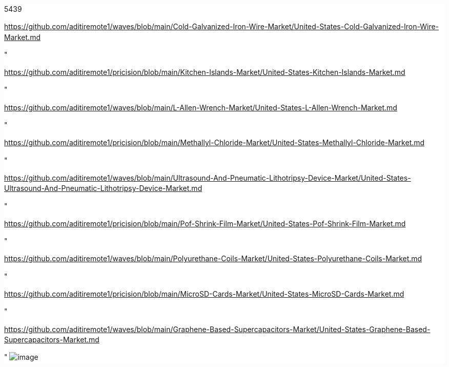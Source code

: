 5439</p><p><a href="https://github.com/aditiremote1/waves/blob/main/Cold-Galvanized-Iron-Wire-Market/United-States-Cold-Galvanized-Iron-Wire-Market.md">https://github.com/aditiremote1/waves/blob/main/Cold-Galvanized-Iron-Wire-Market/United-States-Cold-Galvanized-Iron-Wire-Market.md</a></p>"<p><a href="https://github.com/aditiremote1/pricision/blob/main/Kitchen-Islands-Market/United-States-Kitchen-Islands-Market.md">https://github.com/aditiremote1/pricision/blob/main/Kitchen-Islands-Market/United-States-Kitchen-Islands-Market.md</a></p>"<p><a href="https://github.com/aditiremote1/waves/blob/main/L-Allen-Wrench-Market/United-States-L-Allen-Wrench-Market.md">https://github.com/aditiremote1/waves/blob/main/L-Allen-Wrench-Market/United-States-L-Allen-Wrench-Market.md</a></p>"<p><a href="https://github.com/aditiremote1/pricision/blob/main/Methallyl-Chloride-Market/United-States-Methallyl-Chloride-Market.md">https://github.com/aditiremote1/pricision/blob/main/Methallyl-Chloride-Market/United-States-Methallyl-Chloride-Market.md</a></p>"<p><a href="https://github.com/aditiremote1/waves/blob/main/Ultrasound-And-Pneumatic-Lithotripsy-Device-Market/United-States-Ultrasound-And-Pneumatic-Lithotripsy-Device-Market.md">https://github.com/aditiremote1/waves/blob/main/Ultrasound-And-Pneumatic-Lithotripsy-Device-Market/United-States-Ultrasound-And-Pneumatic-Lithotripsy-Device-Market.md</a></p>"<p><a href="https://github.com/aditiremote1/pricision/blob/main/Pof-Shrink-Film-Market/United-States-Pof-Shrink-Film-Market.md">https://github.com/aditiremote1/pricision/blob/main/Pof-Shrink-Film-Market/United-States-Pof-Shrink-Film-Market.md</a></p>"<p><a href="https://github.com/aditiremote1/waves/blob/main/Polyurethane-Coils-Market/United-States-Polyurethane-Coils-Market.md">https://github.com/aditiremote1/waves/blob/main/Polyurethane-Coils-Market/United-States-Polyurethane-Coils-Market.md</a></p>"<p><a href="https://github.com/aditiremote1/pricision/blob/main/MicroSD-Cards-Market/United-States-MicroSD-Cards-Market.md">https://github.com/aditiremote1/pricision/blob/main/MicroSD-Cards-Market/United-States-MicroSD-Cards-Market.md</a></p>"<p><a href="https://github.com/aditiremote1/waves/blob/main/Graphene-Based-Supercapacitors-Market/United-States-Graphene-Based-Supercapacitors-Market.md">https://github.com/aditiremote1/waves/blob/main/Graphene-Based-Supercapacitors-Market/United-States-Graphene-Based-Supercapacitors-Market.md</a></p>"
![image](https://github.com/user-attachments/assets/a2cec215-b2ff-419b-82ee-2e63c2fad4bb)
